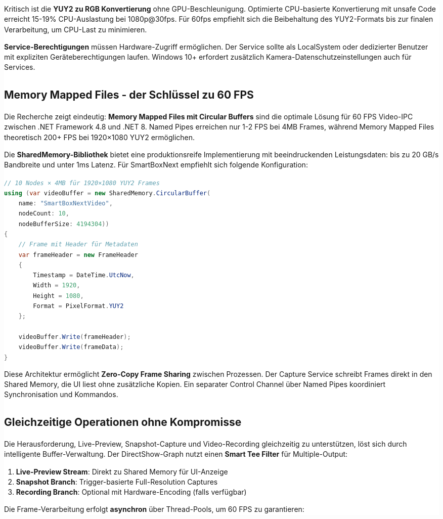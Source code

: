 Kritisch ist die **YUY2 zu RGB Konvertierung** ohne GPU-Beschleunigung. Optimierte CPU-basierte Konvertierung mit unsafe Code erreicht 15-19% CPU-Auslastung bei 1080p@30fps. Für 60fps empfiehlt sich die Beibehaltung des YUY2-Formats bis zur finalen Verarbeitung, um CPU-Last zu minimieren.

**Service-Berechtigungen** müssen Hardware-Zugriff ermöglichen. Der Service sollte als LocalSystem oder dedizierter Benutzer mit expliziten Geräteberechtigungen laufen. Windows 10+ erfordert zusätzlich Kamera-Datenschutzeinstellungen auch für Services.

## Memory Mapped Files - der Schlüssel zu 60 FPS

Die Recherche zeigt eindeutig: **Memory Mapped Files mit Circular Buffers** sind die optimale Lösung für 60 FPS Video-IPC zwischen .NET Framework 4.8 und .NET 8. Named Pipes erreichen nur 1-2 FPS bei 4MB Frames, während Memory Mapped Files theoretisch 200+ FPS bei 1920×1080 YUY2 ermöglichen.

Die **SharedMemory-Bibliothek** bietet eine produktionsreife Implementierung mit beeindruckenden Leistungsdaten: bis zu 20 GB/s Bandbreite und unter 1ms Latenz. Für SmartBoxNext empfiehlt sich folgende Konfiguration:

```csharp
// 10 Nodes × 4MB für 1920×1080 YUY2 Frames
using (var videoBuffer = new SharedMemory.CircularBuffer(
    name: "SmartBoxNextVideo", 
    nodeCount: 10, 
    nodeBufferSize: 4194304))
{
    // Frame mit Header für Metadaten
    var frameHeader = new FrameHeader
    {
        Timestamp = DateTime.UtcNow,
        Width = 1920,
        Height = 1080,
        Format = PixelFormat.YUY2
    };
    
    videoBuffer.Write(frameHeader);
    videoBuffer.Write(frameData);
}
```

Diese Architektur ermöglicht **Zero-Copy Frame Sharing** zwischen Prozessen. Der Capture Service schreibt Frames direkt in den Shared Memory, die UI liest ohne zusätzliche Kopien. Ein separater Control Channel über Named Pipes koordiniert Synchronisation und Kommandos.

## Gleichzeitige Operationen ohne Kompromisse

Die Herausforderung, Live-Preview, Snapshot-Capture und Video-Recording gleichzeitig zu unterstützen, löst sich durch intelligente Buffer-Verwaltung. Der DirectShow-Graph nutzt einen **Smart Tee Filter** für Multiple-Output:

1. **Live-Preview Stream**: Direkt zu Shared Memory für UI-Anzeige
2. **Snapshot Branch**: Trigger-basierte Full-Resolution Captures
3. **Recording Branch**: Optional mit Hardware-Encoding (falls verfügbar)

Die Frame-Verarbeitung erfolgt **asynchron** über Thread-Pools, um 60 FPS zu garantieren:
